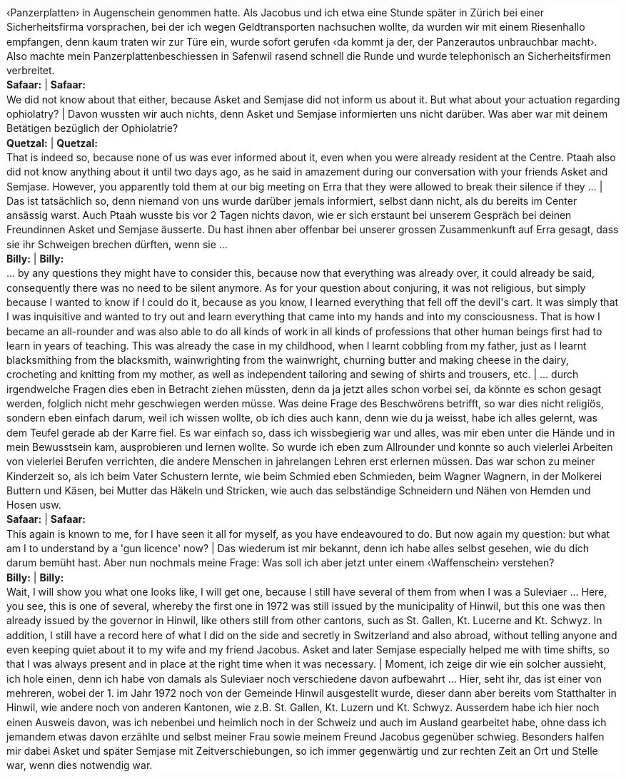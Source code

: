 ‹Panzerplatten› in Augenschein genommen hatte. Als Jacobus und ich etwa eine Stunde später in Zürich bei einer Sicherheitsfirma vorsprachen, bei der ich wegen Geldtransporten nachsuchen wollte, da wurden wir mit einem Riesenhallo empfangen, denn kaum traten wir zur Türe ein, wurde sofort gerufen ‹da kommt ja der, der Panzerautos unbrauchbar macht›. Also machte mein Panzerplattenbeschiessen in Safenwil rasend schnell die Runde und wurde telephonisch an Sicherheitsfirmen verbreitet.   
**Safaar:** | **Safaar:**  
We did not know about that either, because Asket and Semjase did not inform us about it. But what about your actuation regarding ophiolatry?  | Davon wussten wir auch nichts, denn Asket und Semjase informierten uns nicht darüber. Was aber war mit deinem Betätigen bezüglich der Ophiolatrie?   
**Quetzal:** | **Quetzal:**  
That is indeed so, because none of us was ever informed about it, even when you were already resident at the Centre. Ptaah also did not know anything about it until two days ago, as he said in amazement during our conversation with your friends Asket and Semjase. However, you apparently told them at our big meeting on Erra that they were allowed to break their silence if they …  | Das ist tatsächlich so, denn niemand von uns wurde darüber jemals informiert, selbst dann nicht, als du bereits im Center ansässig warst. Auch Ptaah wusste bis vor 2 Tagen nichts davon, wie er sich erstaunt bei unserem Gespräch bei deinen Freundinnen Asket und Semjase äusserte. Du hast ihnen aber offenbar bei unserer grossen Zusammenkunft auf Erra gesagt, dass sie ihr Schweigen brechen dürften, wenn sie …   
**Billy:** | **Billy:**  
… by any questions they might have to consider this, because now that everything was already over, it could already be said, consequently there was no need to be silent anymore. As for your question about conjuring, it was not religious, but simply because I wanted to know if I could do it, because as you know, I learned everything that fell off the devil's cart. It was simply that I was inquisitive and wanted to try out and learn everything that came into my hands and into my consciousness. That is how I became an all-rounder and was also able to do all kinds of work in all kinds of professions that other human beings first had to learn in years of teaching. This was already the case in my childhood, when I learnt cobbling from my father, just as I learnt blacksmithing from the blacksmith, wainwrighting from the wainwright, churning butter and making cheese in the dairy, crocheting and knitting from my mother, as well as independent tailoring and sewing of shirts and trousers, etc.  | … durch irgendwelche Fragen dies eben in Betracht ziehen müssten, denn da ja jetzt alles schon vorbei sei, da könnte es schon gesagt werden, folglich nicht mehr geschwiegen werden müsse. Was deine Frage des Beschwörens betrifft, so war dies nicht religiös, sondern eben einfach darum, weil ich wissen wollte, ob ich dies auch kann, denn wie du ja weisst, habe ich alles gelernt, was dem Teufel gerade ab der Karre fiel. Es war einfach so, dass ich wissbegierig war und alles, was mir eben unter die Hände und in mein Bewusstsein kam, ausprobieren und lernen wollte. So wurde ich eben zum Allrounder und konnte so auch vielerlei Arbeiten von vielerlei Berufen verrichten, die andere Menschen in jahrelangen Lehren erst erlernen müssen. Das war schon zu meiner Kinderzeit so, als ich beim Vater Schustern lernte, wie beim Schmied eben Schmieden, beim Wagner Wagnern, in der Molkerei Buttern und Käsen, bei Mutter das Häkeln und Stricken, wie auch das selbständige Schneidern und Nähen von Hemden und Hosen usw.   
**Safaar:** | **Safaar:**  
This again is known to me, for I have seen it all for myself, as you have endeavoured to do. But now again my question: but what am I to understand by a 'gun licence' now?  | Das wiederum ist mir bekannt, denn ich habe alles selbst gesehen, wie du dich darum bemüht hast. Aber nun nochmals meine Frage: Was soll ich aber jetzt unter einem ‹Waffenschein› verstehen?   
**Billy:** | **Billy:**  
Wait, I will show you what one looks like, I will get one, because I still have several of them from when I was a Suleviaer … Here, you see, this is one of several, whereby the first one in 1972 was still issued by the municipality of Hinwil, but this one was then already issued by the governor in Hinwil, like others still from other cantons, such as St. Gallen, Kt. Lucerne and Kt. Schwyz. In addition, I still have a record here of what I did on the side and secretly in Switzerland and also abroad, without telling anyone and even keeping quiet about it to my wife and my friend Jacobus. Asket and later Semjase especially helped me with time shifts, so that I was always present and in place at the right time when it was necessary.  | Moment, ich zeige dir wie ein solcher aussieht, ich hole einen, denn ich habe von damals als Suleviaer noch verschiedene davon aufbewahrt … Hier, seht ihr, das ist einer von mehreren, wobei der 1. im Jahr 1972 noch von der Gemeinde Hinwil ausgestellt wurde, dieser dann aber bereits vom Statthalter in Hinwil, wie andere noch von anderen Kantonen, wie z.B. St. Gallen, Kt. Luzern und Kt. Schwyz. Ausserdem habe ich hier noch einen Ausweis davon, was ich nebenbei und heimlich noch in der Schweiz und auch im Ausland gearbeitet habe, ohne dass ich jemandem etwas davon erzählte und selbst meiner Frau sowie meinem Freund Jacobus gegenüber schwieg. Besonders halfen mir dabei Asket und später Semjase mit Zeitverschiebungen, so ich immer gegenwärtig und zur rechten Zeit an Ort und Stelle war, wenn dies notwendig war.   
